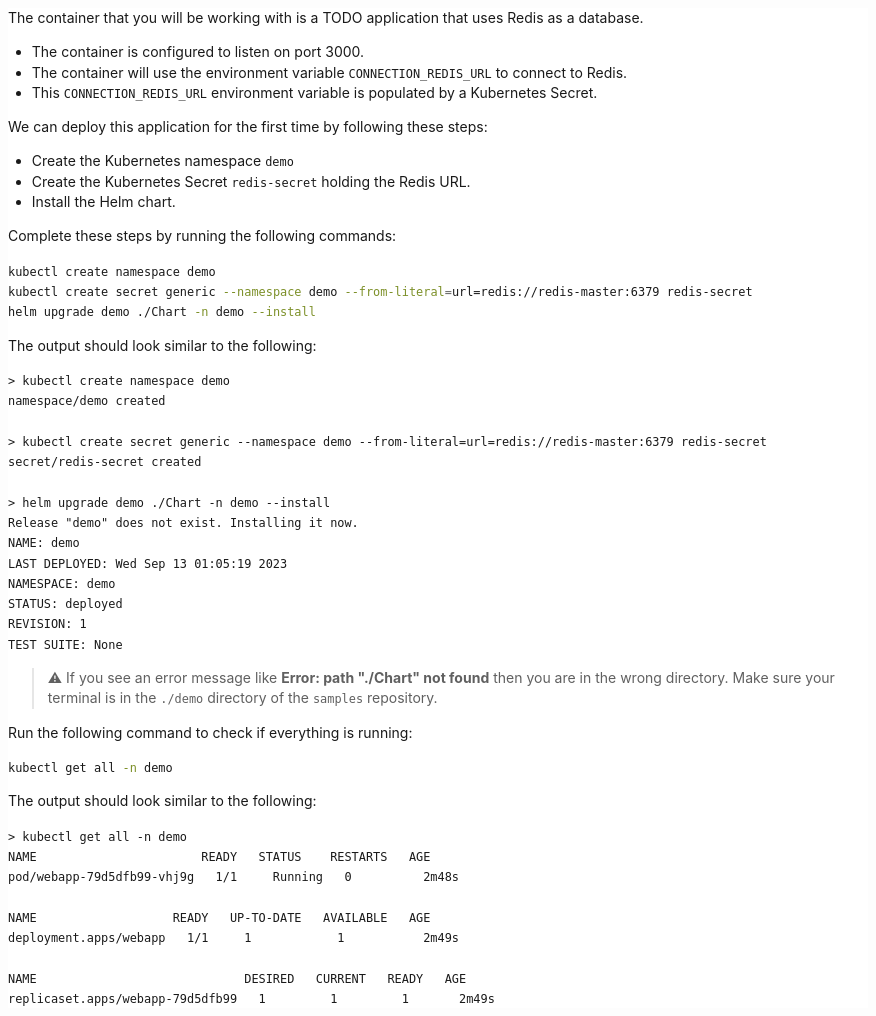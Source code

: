 The container that you will be working with is a TODO application that uses Redis as a database. 

- The container is configured to listen on port 3000.
- The container will use the environment variable `CONNECTION_REDIS_URL` to connect to Redis.
- This `CONNECTION_REDIS_URL` environment variable is populated by a Kubernetes Secret.


We can deploy this application for the first time by following these steps:

- Create the Kubernetes namespace `demo`
- Create the Kubernetes Secret `redis-secret` holding the Redis URL.
- Install the Helm chart.

Complete these steps by running the following commands:

```bash
kubectl create namespace demo
kubectl create secret generic --namespace demo --from-literal=url=redis://redis-master:6379 redis-secret 
helm upgrade demo ./Chart -n demo --install
```

The output should look similar to the following:

```txt
> kubectl create namespace demo
namespace/demo created

> kubectl create secret generic --namespace demo --from-literal=url=redis://redis-master:6379 redis-secret 
secret/redis-secret created

> helm upgrade demo ./Chart -n demo --install
Release "demo" does not exist. Installing it now.
NAME: demo
LAST DEPLOYED: Wed Sep 13 01:05:19 2023
NAMESPACE: demo
STATUS: deployed
REVISION: 1
TEST SUITE: None
```

> ⚠️ If you see an error message like **Error: path "./Chart" not found** then you are in the wrong directory. Make sure your terminal is in the `./demo` directory of the `samples` repository.

Run the following command to check if everything is running:

```bash
kubectl get all -n demo
```

The output should look similar to the following:

```txt
> kubectl get all -n demo
NAME                       READY   STATUS    RESTARTS   AGE
pod/webapp-79d5dfb99-vhj9g   1/1     Running   0          2m48s

NAME                   READY   UP-TO-DATE   AVAILABLE   AGE
deployment.apps/webapp   1/1     1            1           2m49s

NAME                             DESIRED   CURRENT   READY   AGE
replicaset.apps/webapp-79d5dfb99   1         1         1       2m49s
```
